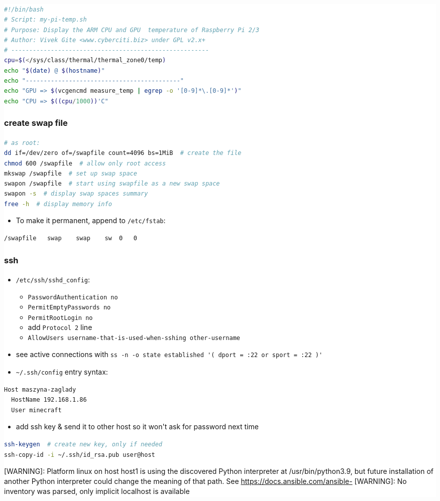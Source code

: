 ```sh
#!/bin/bash
# Script: my-pi-temp.sh
# Purpose: Display the ARM CPU and GPU  temperature of Raspberry Pi 2/3
# Author: Vivek Gite <www.cyberciti.biz> under GPL v2.x+
# -------------------------------------------------------
cpu=$(</sys/class/thermal/thermal_zone0/temp)
echo "$(date) @ $(hostname)"
echo "-------------------------------------------"
echo "GPU => $(vcgencmd measure_temp | egrep -o '[0-9]*\.[0-9]*')"
echo "CPU => $((cpu/1000))'C"
```

### create swap file

```sh
# as root:
dd if=/dev/zero of=/swapfile count=4096 bs=1MiB  # create the file
chmod 600 /swapfile  # allow only root access
mkswap /swapfile  # set up swap space
swapon /swapfile  # start using swapfile as a new swap space
swapon -s  # display swap spaces summary
free -h  # display memory info
```

- To make it permanent, append to `/etc/fstab`:

```sh
/swapfile   swap    swap    sw  0   0
```

### ssh

- `/etc/ssh/sshd_config`:
  - `PasswordAuthentication no`
  - `PermitEmptyPasswords no`
  - `PermitRootLogin no`
  - add `Protocol 2` line
  - `AllowUsers username-that-is-used-when-sshing other-username`

- see active connections with `ss -n -o state established '( dport = :22 or sport = :22 )'`

- `~/.ssh/config` entry syntax:

```sh
Host maszyna-zaglady
  HostName 192.168.1.86
  User minecraft
```

- add ssh key & send it to other host so it won't ask for password next time

```sh
ssh-keygen  # create new key, only if needed
ssh-copy-id -i ~/.ssh/id_rsa.pub user@host
```


[WARNING]: Platform linux on host host1 is using the discovered Python interpreter at /usr/bin/python3.9, but future installation of another Python interpreter could change the meaning of that path. See https://docs.ansible.com/ansible-
[WARNING]: No inventory was parsed, only implicit localhost is available